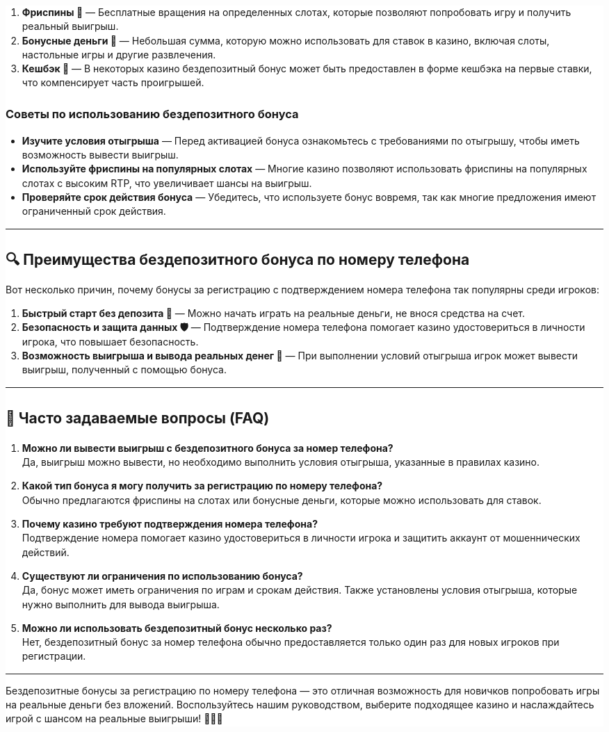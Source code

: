 1. **Фриспины 🎰** — Бесплатные вращения на определенных слотах, которые позволяют попробовать игру и получить реальный выигрыш.
2. **Бонусные деньги 🎁** — Небольшая сумма, которую можно использовать для ставок в казино, включая слоты, настольные игры и другие развлечения.
3. **Кешбэк 💸** — В некоторых казино бездепозитный бонус может быть предоставлен в форме кешбэка на первые ставки, что компенсирует часть проигрышей.

### Советы по использованию бездепозитного бонуса

- **Изучите условия отыгрыша** — Перед активацией бонуса ознакомьтесь с требованиями по отыгрышу, чтобы иметь возможность вывести выигрыш.
- **Используйте фриспины на популярных слотах** — Многие казино позволяют использовать фриспины на популярных слотах с высоким RTP, что увеличивает шансы на выигрыш.
- **Проверяйте срок действия бонуса** — Убедитесь, что используете бонус вовремя, так как многие предложения имеют ограниченный срок действия.

---

## 🔍 Преимущества бездепозитного бонуса по номеру телефона

Вот несколько причин, почему бонусы за регистрацию с подтверждением номера телефона так популярны среди игроков:

1. **Быстрый старт без депозита 💸** — Можно начать играть на реальные деньги, не внося средства на счет.
2. **Безопасность и защита данных 🛡️** — Подтверждение номера телефона помогает казино удостовериться в личности игрока, что повышает безопасность.
3. **Возможность выигрыша и вывода реальных денег 🤑** — При выполнении условий отыгрыша игрок может вывести выигрыш, полученный с помощью бонуса.

---

## 📜 Часто задаваемые вопросы (FAQ)

1. **Можно ли вывести выигрыш с бездепозитного бонуса за номер телефона?**  
   Да, выигрыш можно вывести, но необходимо выполнить условия отыгрыша, указанные в правилах казино.

2. **Какой тип бонуса я могу получить за регистрацию по номеру телефона?**  
   Обычно предлагаются фриспины на слотах или бонусные деньги, которые можно использовать для ставок.

3. **Почему казино требуют подтверждения номера телефона?**  
   Подтверждение номера помогает казино удостовериться в личности игрока и защитить аккаунт от мошеннических действий.

4. **Существуют ли ограничения по использованию бонуса?**  
   Да, бонус может иметь ограничения по играм и срокам действия. Также установлены условия отыгрыша, которые нужно выполнить для вывода выигрыша.

5. **Можно ли использовать бездепозитный бонус несколько раз?**  
   Нет, бездепозитный бонус за номер телефона обычно предоставляется только один раз для новых игроков при регистрации.

---

Бездепозитные бонусы за регистрацию по номеру телефона — это отличная возможность для новичков попробовать игры на реальные деньги без вложений. Воспользуйтесь нашим руководством, выберите подходящее казино и наслаждайтесь игрой с шансом на реальные выигрыши! 🎉📲🍀
